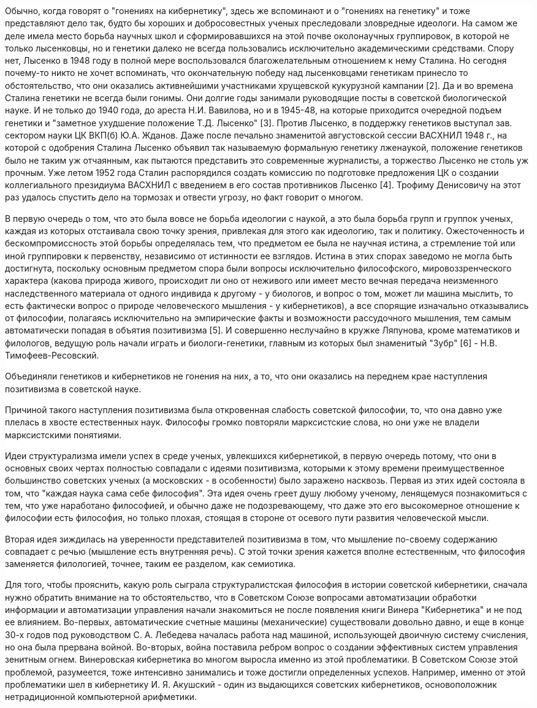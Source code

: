 Обычно, когда говорят о "гонениях на кибернетику", здесь же вспоминают и о "гонениях на генетику" и тоже представляют дело так, будто бы хороших и добросовестных ученых преследовали зловредные идеологи. На самом же деле имела место борьба научных школ и сформировавшихся на этой почве околонаучных группировок, в которой не только лысенковцы, но и генетики далеко не всегда пользовались исключительно академическими средствами. Спору нет, Лысенко в 1948 году в полной мере воспользовался благожелательным отношением к нему Сталина. Но сегодня почему-то никто не хочет вспоминать, что окончательную победу над лысенковцами генетикам принесло то обстоятельство, что они оказались активнейшими участниками хрущевской кукурузной кампании [2]. Да и во времена Сталина генетики не всегда были гонимы. Они долгие годы занимали руководящие посты в советской биологической науке. И не только до 1940 года, до ареста Н.И. Вавилова, но и в 1945-48, на которые приходится очередной подъем генетики и "заметное ухудшение положение Т.Д. Лысенко" [3]. Против Лысенко, в поддержку генетиков выступал зав. сектором науки ЦК ВКП(б) Ю.А. Жданов. Даже после печально знаменитой августовской сессии ВАСХНИЛ 1948 г., на которой с одобрения Сталина Лысенко объявил так называемую формальную генетику лженаукой, положение генетиков было не таким уж отчаянным, как пытаются представить это современные журналисты, а торжество Лысенко не столь уж прочным. Уже летом 1952 года Сталин распорядился создать комиссию по подготовке предложения ЦК о создании коллегиального президиума ВАСХНИЛ с введением в его состав противников Лысенко [4]. Трофиму Денисовичу на этот раз удалось спустить дело на тормозах и отвести угрозу, но факт говорит о многом.

В первую очередь о том, что это была вовсе не борьба идеологии с наукой, а это была борьба групп и группок ученых, каждая из которых отстаивала свою точку зрения, привлекая для этого как идеологию, так и политику. Ожесточенность и бескомпромиссность этой борьбы определялась тем, что предметом ее была не научная истина, а стремление той или иной группировки к первенству, независимо от истинности ее взглядов. Истина в этих спорах заведомо не могла быть достигнута, поскольку основным предметом спора были вопросы исключительно философского, мировоззренческого характера (какова природа живого, происходит ли оно от неживого или имеет место вечная передача неизменного наследственного материала от одного индивида к другому - у биологов, и вопрос о том, может ли машина мыслить, то есть фактически вопрос о природе человеческого мышления - у кибернетиков), а все спорящие изначально отказывались от философии, полагаясь исключительно на эмпирические факты и возможности рассудочного мышления, тем самым автоматически попадая в объятия позитивизма [5]. И совершенно неслучайно в кружке Ляпунова, кроме математиков и филологов, ведущую роль начали играть и биологи-генетики, главным из которых был знаменитый "Зубр" [6] - Н.В. Тимофеев-Ресовский.

Объединяли генетиков и кибернетиков не гонения на них, а то, что они оказались на переднем крае наступления позитивизма в советской науке.

Причиной такого наступления позитивизма была откровенная слабость советской философии, то, что она давно уже плелась в хвосте естественных наук. Философы громко повторяли марксистские слова, но они уже не владели марксистскими понятиями.

Идеи структурализма имели успех в среде ученых, увлекшихся кибернетикой, в первую очередь потому, что они в основных своих чертах полностью совпадали с идеями позитивизма, которыми к этому времени преимущественное большинство советских ученых (а московских - в особенности) было заражено насквозь. Первая из этих идей состояла в том, что "каждая наука сама себе философия". Эта идея очень греет душу любому ученому, ленящемуся познакомиться с тем, что уже наработано философией, и обычно даже не подозревающему, что даже это его высокомерное отношение к философии есть философия, но только плохая, стоящая в стороне от осевого пути развития человеческой мысли.

Вторая идея зиждилась на уверенности представителей позитивизма в том, что мышление по-своему содержанию совпадает с речью (мышление есть внутренняя речь). С этой точки зрения кажется вполне естественным, что философия заменяется филологией, точнее, таким ее разделом, как семиотика.

Для того, чтобы прояснить, какую роль сыграла структуралистская философия в истории советской кибернетики, сначала нужно обратить внимание на то обстоятельство, что в Советском Союзе вопросами автоматизации обработки информации и автоматизации управления начали знакомиться не после появления книги Винера "Кибернетика" и не под ее влиянием. Во-первых, автоматические счетные машины (механические) существовали довольно давно, и еще в конце 30-х годов под руководством С. А. Лебедева началась работа над машиной, использующей двоичную систему счисления, но она была прервана войной. Во-вторых, война поставила ребром вопрос о создании эффективных систем управления зенитным огнем. Винеровская кибернетика во многом выросла именно из этой проблематики. В Советском Союзе этой проблемой, разумеется, тоже интенсивно занимались и тоже достигли определенных успехов. Например, именно от этой проблематики шел в кибернетику И. Я. Акушский - один из выдающихся советских кибернетиков, основоположник нетрадиционной компьютерной арифметики.
